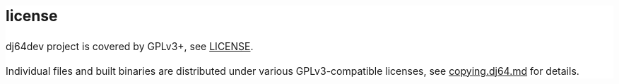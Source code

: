 ## license
dj64dev project is covered by GPLv3+, see [LICENSE](LICENSE).

Individual files and built binaries are distributed under various
GPLv3-compatible licenses, see [copying.dj64.md](copying.dj64.md)
for details.

